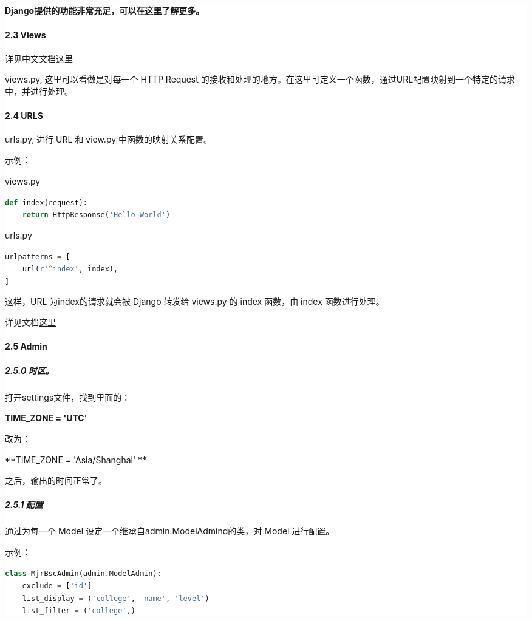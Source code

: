 **Django提供的功能非常充足，可以在[这里](https://docs.djangoproject.com/en/1.11/topics/db/models/)了解更多。**



#### 2.3 Views

详见中文文档[这里](http://python.usyiyi.cn/documents/django_182/topics/http/urls.html)

views.py, 这里可以看做是对每一个 HTTP Request 的接收和处理的地方。在这里可定义一个函数，通过URL配置映射到一个特定的请求中，并进行处理。

#### 2.4 URLS

urls.py, 进行 URL 和 view.py 中函数的映射关系配置。

示例：

views.py

```python
def index(request):
    return HttpResponse('Hello World')
```

urls.py

```python
urlpatterns = [
    url(r'^index', index),
]
```

这样，URL 为index的请求就会被 Django 转发给 views.py 的 index 函数，由 index 函数进行处理。

详见文档[这里](http://python.usyiyi.cn/documents/django_182/topics/http/urls.html) 

#### 2.5 Admin

##### 2.5.0 时区。

打开settings文件，找到里面的：

**TIME_ZONE = 'UTC'**

改为：

**TIME_ZONE = 'Asia/Shanghai' **

之后，输出的时间正常了。 

##### 2.5.1 配置

通过为每一个 Model 设定一个继承自admin.ModelAdmind的类，对 Model 进行配置。

示例：

```python
class MjrBscAdmin(admin.ModelAdmin):
    exclude = ['id']
    list_display = ('college', 'name', 'level')
    list_filter = ('college',)
```
